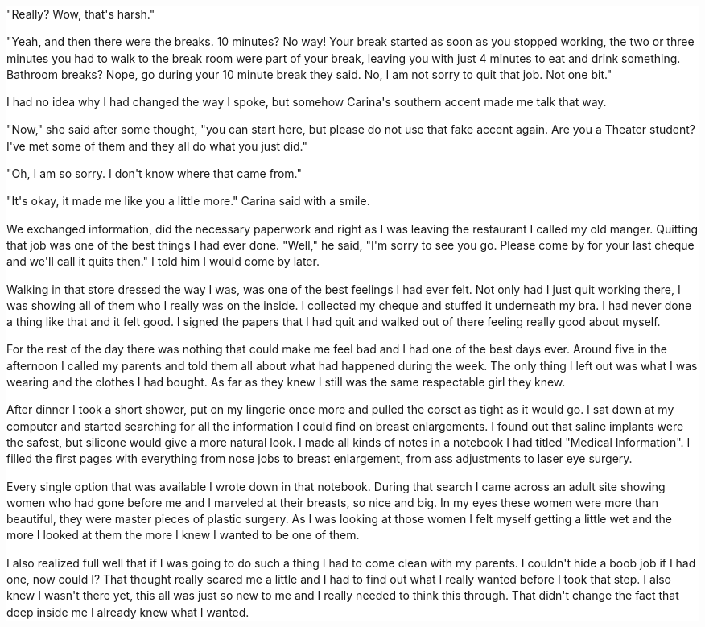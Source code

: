 "Really? Wow, that's harsh."

"Yeah, and then there were the breaks. 10 minutes? No way! Your break started
as soon as you stopped working, the two or three minutes you had to walk to the
break room were part of your break, leaving you with just 4 minutes to eat and
drink something. Bathroom breaks? Nope, go during your 10 minute break they
said. No, I am not sorry to quit that job. Not one bit."

I had no idea why I had changed the way I spoke, but somehow Carina's southern
accent made me talk that way.

"Now," she said after some thought, "you can start here, but please do not use
that fake accent again. Are you a Theater student? I've met some of them and
they all do what you just did."

"Oh, I am so sorry. I don't know where that came from."

"It's okay, it made me like you a little more." Carina said with a smile.

We exchanged information, did the necessary paperwork and right as I was
leaving the restaurant I called my old manger. Quitting that job was one of the
best things I had ever done. "Well," he said, "I'm sorry to see you go. Please
come by for your last cheque and we'll call it quits then." I told him I would
come by later.

Walking in that store dressed the way I was, was one of the best feelings I had
ever felt. Not only had I just quit working there, I was showing all of them
who I really was on the inside. I collected my cheque and stuffed it underneath
my bra. I had never done a thing like that and it felt good. I signed the
papers that I had quit and walked out of there feeling really good about
myself.

For the rest of the day there was nothing that could make me feel bad and I had
one of the best days ever. Around five in the afternoon I called my parents and
told them all about what had happened during the week. The only thing I left
out was what I was wearing and the clothes I had bought. As far as they knew I
still was the same respectable girl they knew.

After dinner I took a short shower, put on my lingerie once more and pulled the
corset as tight as it would go. I sat down at my computer and started searching
for all the information I could find on breast enlargements. I found out that
saline implants were the safest, but silicone would give a more natural look. I
made all kinds of notes in a notebook I had titled "Medical Information". I
filled the first pages with everything from nose jobs to breast enlargement,
from ass adjustments to laser eye surgery.

Every single option that was available I wrote down in that notebook. During
that search I came across an adult site showing women who had gone before me
and I marveled at their breasts, so nice and big. In my eyes these women were
more than beautiful, they were master pieces of plastic surgery. As I was
looking at those women I felt myself getting a little wet and the more I looked
at them the more I knew I wanted to be one of them.

I also realized full well that if I was going to do such a thing I had to come
clean with my parents. I couldn't hide a boob job if I had one, now could I?
That thought really scared me a little and I had to find out what I really
wanted before I took that step. I also knew I wasn't there yet, this all was
just so new to me and I really needed to think this through. That didn't change
the fact that deep inside me I already knew what I wanted.
